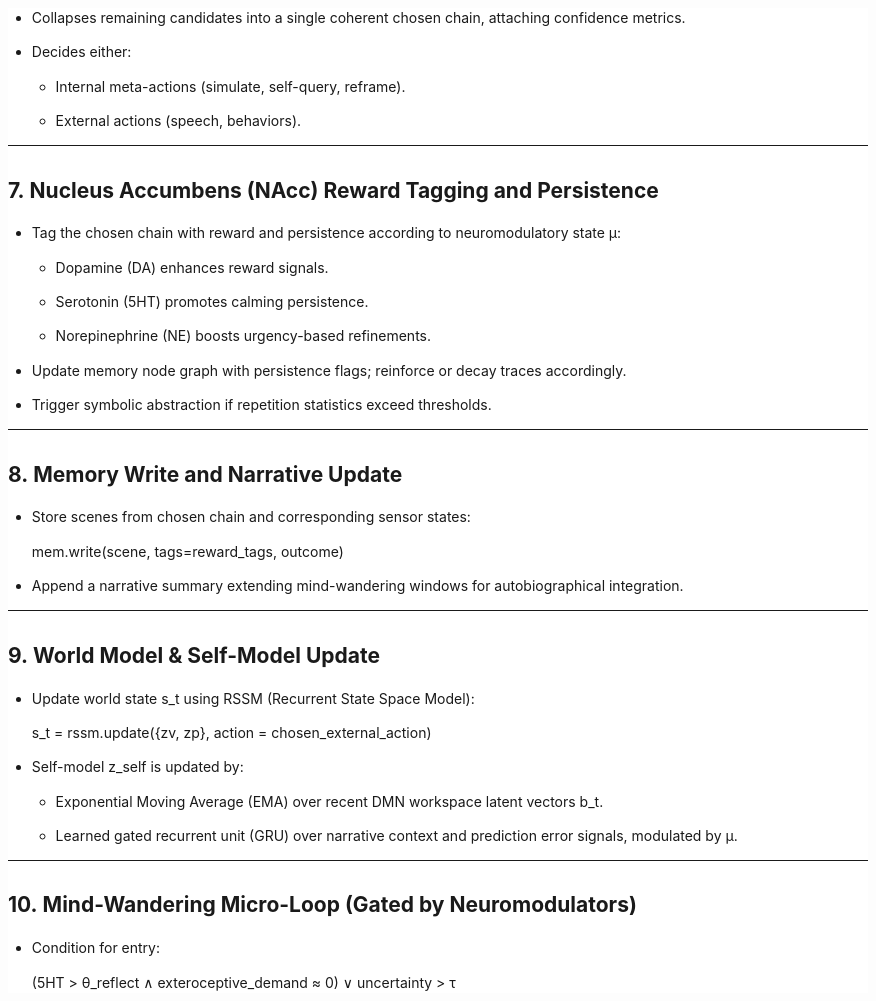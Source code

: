 - Collapses remaining candidates into a single coherent chosen chain, attaching confidence metrics.

- Decides either:

  - Internal meta-actions (simulate, self-query, reframe).

  - External actions (speech, behaviors).

---

## 7. Nucleus Accumbens (NAcc) Reward Tagging and Persistence

- Tag the chosen chain with reward and persistence according to neuromodulatory state μ:

  - Dopamine (DA) enhances reward signals.

  - Serotonin (5HT) promotes calming persistence.

  - Norepinephrine (NE) boosts urgency-based refinements.

- Update memory node graph with persistence flags; reinforce or decay traces accordingly.

- Trigger symbolic abstraction if repetition statistics exceed thresholds.

---

## 8. Memory Write and Narrative Update

- Store scenes from chosen chain and corresponding sensor states:

  mem.write(scene, tags=reward_tags, outcome)

- Append a narrative summary extending mind-wandering windows for autobiographical integration.

---

## 9. World Model & Self-Model Update

- Update world state s_t using RSSM (Recurrent State Space Model):

  s_t = rssm.update({zv, zp}, action = chosen_external_action)

- Self-model z_self is updated by:

  - Exponential Moving Average (EMA) over recent DMN workspace latent vectors b_t.

  - Learned gated recurrent unit (GRU) over narrative context and prediction error signals, modulated by μ.

---

## 10. Mind-Wandering Micro-Loop (Gated by Neuromodulators)

- Condition for entry:

  (5HT > θ_reflect ∧ exteroceptive_demand ≈ 0) ∨ uncertainty > τ
